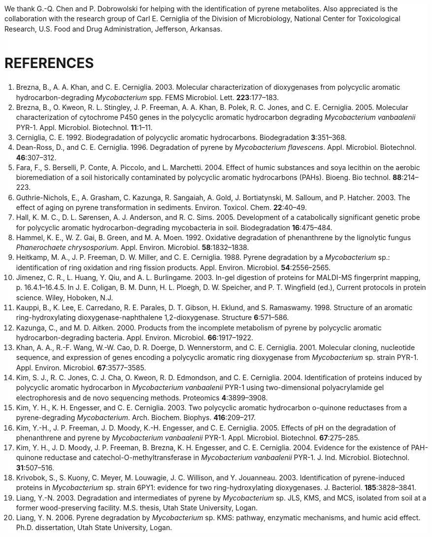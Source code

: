 We thank G.-Q. Chen and P. Dobrowolski for helping with the identification of pyrene metabolites. Also appreciated is the collaboration with the research group of Carl E. Cerniglia of the Division of Microbiology, National Center for Toxicological Research, U.S. Food and Drug Administration, Jefferson, Arkansas.

# REFERENCES

1. Brezna, B., A. A. Khan, and C. E. Cerniglia. 2003. Molecular characterization of dioxygenases from polycyclic aromatic hydrocarbon-degrading *Mycobacterium* spp. FEMS Microbiol. Lett. **223**:177–183.
2. Brezna, B., O. Kweon, R. L. Stingley, J. P. Freeman, A. A. Khan, B. Polek, R. C. Jones, and C. E. Cerniglia. 2005. Molecular characterization of cytochrome P450 genes in the polycyclic aromatic hydrocarbon degrading *Mycobacterium vanbaalenii* PYR-1. Appl. Microbiol. Biotechnol. **11**:1–11.
3. Cerniglia, C. E. 1992. Biodegradation of polycyclic aromatic hydrocarbons. Biodegradation **3**:351–368.
4. Dean-Ross, D., and C. E. Cerniglia. 1996. Degradation of pyrene by *Mycobacterium flavescens*. Appl. Microbiol. Biotechnol. **46**:307–312.
5. Fara, F., S. Berselli, P. Conte, A. Piccolo, and L. Marchetti. 2004. Effect of humic substances and soya lecithin on the aerobic bioremediation of a soil historically contaminated by polycyclic aromatic hydrocarbons (PAHs). Bioeng. Bio technol. **88**:214–223.
6. Guthrie-Nichols, E., A. Grasham, C. Kazunga, R. Sangaiah, A. Gold, J. Bortiatynski, M. Salloum, and P. Hatcher. 2003. The effect of aging on pyrene transformation in sediments. Environ. Toxicol. Chem. **22**:40–49.
7. Hall, K. M. C., D. L. Sørensen, A. J. Anderson, and R. C. Sims. 2005. Development of a catabolically significant genetic probe for polycyclic aromatic hydrocarbon-degrading mycobacteria in soil. Biodegradation **16**:475–484.
8. Hammel, K. E., W. Z. Gai, B. Green, and M. A. Moen. 1992. Oxidative degradation of phenanthrene by the lignolytic fungus *Phanerochaete chrysosporium*. Appl. Environ. Microbiol. **58**:1832–1838.
9. Heitkamp, M. A., J. P. Freeman, D. W. Miller, and C. E. Cerniglia. 1988. Pyrene degradation by a *Mycobacterium* sp.: identification of ring oxidation and ring fission products. Appl. Environ. Microbiol. **54**:2556–2565.
10. Jimenez, C. R., L. Huang, Y. Qiu, and A. L. Burlingame. 2003. In-gel digestion of proteins for MALDI-MS fingerprint mapping, p. 16.4.1–16.4.5. In J. E. Coligan, B. M. Dunn, H. L. Ploegh, D. W. Speicher, and P. T. Wingfield (ed.), Current protocols in protein science. Wiley, Hoboken, N.J.
11. Kauppi, B., K. Lee, E. Carredano, R. E. Parales, D. T. Gibson, H. Eklund, and S. Ramaswamy. 1998. Structure of an aromatic ring-hydroxylating dioxygenase-naphthalene 1,2-dioxygenase. Structure **6**:571–586.
12. Kazunga, C., and M. D. Aitken. 2000. Products from the incomplete metabolism of pyrene by polycyclic aromatic hydrocarbon-degrading bacteria. Appl. Environ. Microbiol. **66**:1917–1922.
13. Khan, A. A., R.-F. Wang, W.-W. Cao, D. R. Doerge, D. Wennerstorm, and C. E. Cerniglia. 2001. Molecular cloning, nucleotide sequence, and expression of genes encoding a polycyclic aromatic ring dioxygenase from *Mycobacterium* sp. strain PYR-1. Appl. Environ. Microbiol. **67**:3577–3585.
14. Kim, S. J., R. C. Jones, C. J. Cha, O. Kweon, R. D. Edmondson, and C. E. Cerniglia. 2004. Identification of proteins induced by polycyclic aromatic hydrocarbon in *Mycobacterium vanbaalenii* PYR-1 using two-dimensional polyacrylamide gel electrophoresis and de novo sequencing methods. Proteomics **4**:3899–3908.
15. Kim, Y. H., K. H. Engesser, and C. E. Cerniglia. 2003. Two polycyclic aromatic hydrocarbon o-quinone reductases from a pyrene-degrading *Mycobacterium*. Arch. Biochem. Biophys. **416**:209–217.
16. Kim, Y.-H., J. P. Freeman, J. D. Moody, K.-H. Engesser, and C. E. Cerniglia. 2005. Effects of pH on the degradation of phenanthrene and pyrene by *Mycobacterium vanbaalenii* PYR-1. Appl. Microbiol. Biotechnol. **67**:275–285.
17. Kim, Y. H., J. D. Moody, J. P. Freeman, B. Brezna, K. H. Engesser, and C. E. Cerniglia. 2004. Evidence for the existence of PAH-quinone reductase and catechol-O-methyltransferase in *Mycobacterium vanbaalenii* PYR-1. J. Ind. Microbiol. Biotechnol. **31**:507–516.
18. Krivobok, S., S. Kuony, C. Meyer, M. Louwagie, J. C. Willison, and Y. Jouanneau. 2003. Identification of pyrene-induced proteins in *Mycobacterium* sp. strain 6PY1: evidence for two ring-hydroxylating dioxygenases. J. Bacteriol. **185**:3828–3841.
19. Liang, Y.-N. 2003. Degradation and intermediates of pyrene by *Mycobacterium* sp. JLS, KMS, and MCS, isolated from soil at a former wood-preserving facility. M.S. thesis, Utah State University, Logan.
20. Liang, Y. N. 2006. Pyrene degradation by *Mycobacterium* sp. KMS: pathway, enzymatic mechanisms, and humic acid effect. Ph.D. dissertation, Utah State University, Logan.